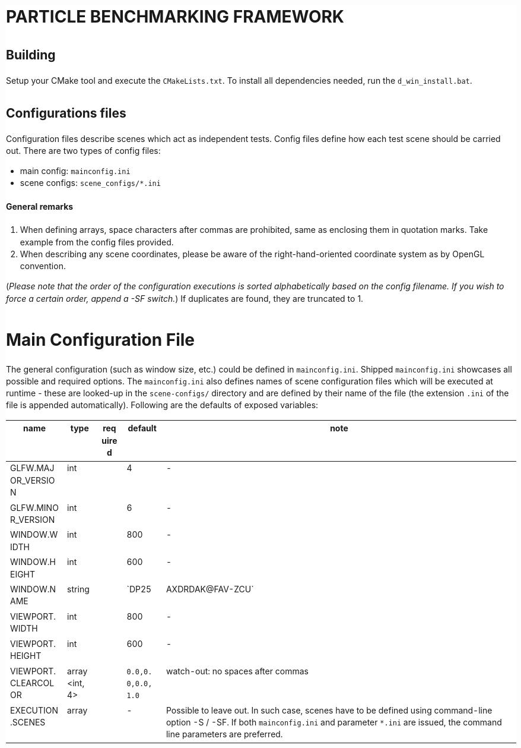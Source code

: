 # PARTICLE BENCHMARKING FRAMEWORK

## Building
Setup your CMake tool and execute the `CMakeLists.txt`. To install all dependencies needed, run the `d_win_install.bat`.

## Configurations files
Configuration files describe scenes which act as independent tests. Config files define how each test scene should be carried out. There are two types of config files:
- main config: `mainconfig.ini`
- scene configs: `scene_configs/*.ini`


#### General remarks
1. When defining arrays, space characters after commas are prohibited, same as enclosing them in quotation marks. Take example from the config files provided.
2. When describing any scene coordinates, please be aware of the right-hand-oriented coordinate system as by OpenGL convention.

(_Please note that the order of the configuration executions is sorted alphabetically based on the config filename. If 
you wish to force a certain order, append a -SF switch._)
If duplicates are found, they are truncated to 1.

# Main Configuration File
The general configuration (such as window size, etc.) could 
be defined in `mainconfig.ini`. Shipped `mainconfig.ini` showcases all possible and required options. The `mainconfig.ini` 
also defines names of scene configuration files which will be executed at runtime - these are looked-up in the `scene-configs/`
directory and are defined by their name of the file (the extension `.ini` of the file is appended automatically). Following are the defaults of exposed variables:

| name | type | required | default | note |
|----|---|---|---|---|
| GLFW.MAJOR_VERSION | int | | 4 | - |
| GLFW.MINOR_VERSION | int | | 6 | - |
| WINDOW.WIDTH | int | | 800 | - |
| WINDOW.HEIGHT | int | | 600 | - |
| WINDOW.NAME | string | | `DP25|AXDRDAK@FAV-ZCU` | - |
| VIEWPORT.WIDTH | int | | 800 | - |
| VIEWPORT.HEIGHT | int | | 600 | - |
| VIEWPORT.CLEARCOLOR | array<int, 4> | | `0.0,0.0,0.0,1.0` | watch-out: no spaces after commas |
| EXECUTION.SCENES | array<int> | | - | Possible to leave out. In such case, scenes have to be defined using command-line option -S / -SF. If both `mainconfig.ini` and parameter `*.ini` are issued, the command line parameters are preferred. |

